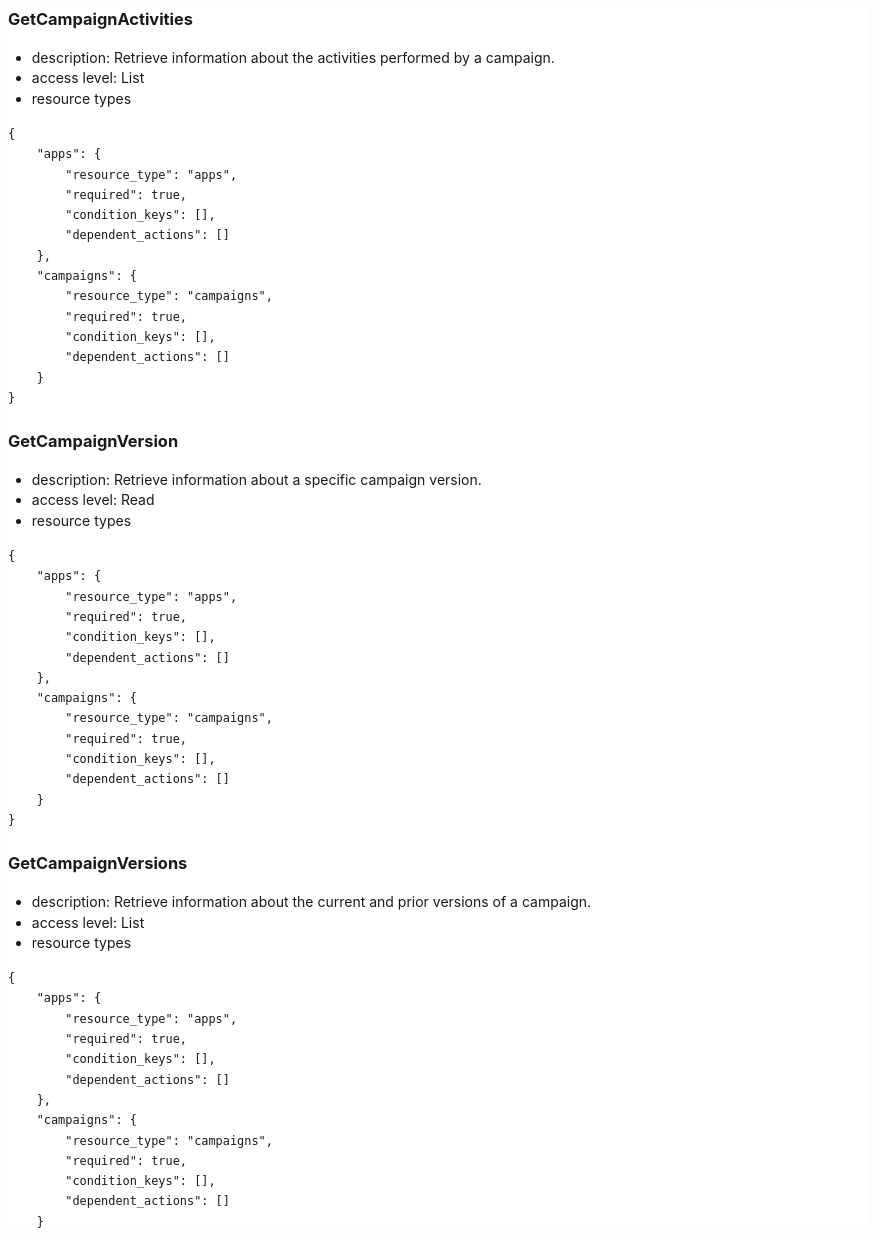 ### GetCampaignActivities

- description: Retrieve information about the activities performed by a campaign.
- access level: List
- resource types

```
{
    "apps": {
        "resource_type": "apps",
        "required": true,
        "condition_keys": [],
        "dependent_actions": []
    },
    "campaigns": {
        "resource_type": "campaigns",
        "required": true,
        "condition_keys": [],
        "dependent_actions": []
    }
}
```

### GetCampaignVersion

- description: Retrieve information about a specific campaign version.
- access level: Read
- resource types

```
{
    "apps": {
        "resource_type": "apps",
        "required": true,
        "condition_keys": [],
        "dependent_actions": []
    },
    "campaigns": {
        "resource_type": "campaigns",
        "required": true,
        "condition_keys": [],
        "dependent_actions": []
    }
}
```

### GetCampaignVersions

- description: Retrieve information about the current and prior versions of a campaign.
- access level: List
- resource types

```
{
    "apps": {
        "resource_type": "apps",
        "required": true,
        "condition_keys": [],
        "dependent_actions": []
    },
    "campaigns": {
        "resource_type": "campaigns",
        "required": true,
        "condition_keys": [],
        "dependent_actions": []
    }
```